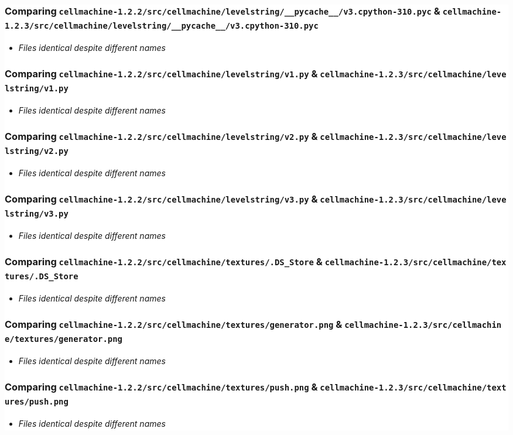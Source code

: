 ### Comparing `cellmachine-1.2.2/src/cellmachine/levelstring/__pycache__/v3.cpython-310.pyc` & `cellmachine-1.2.3/src/cellmachine/levelstring/__pycache__/v3.cpython-310.pyc`

 * *Files identical despite different names*

### Comparing `cellmachine-1.2.2/src/cellmachine/levelstring/v1.py` & `cellmachine-1.2.3/src/cellmachine/levelstring/v1.py`

 * *Files identical despite different names*

### Comparing `cellmachine-1.2.2/src/cellmachine/levelstring/v2.py` & `cellmachine-1.2.3/src/cellmachine/levelstring/v2.py`

 * *Files identical despite different names*

### Comparing `cellmachine-1.2.2/src/cellmachine/levelstring/v3.py` & `cellmachine-1.2.3/src/cellmachine/levelstring/v3.py`

 * *Files identical despite different names*

### Comparing `cellmachine-1.2.2/src/cellmachine/textures/.DS_Store` & `cellmachine-1.2.3/src/cellmachine/textures/.DS_Store`

 * *Files identical despite different names*

### Comparing `cellmachine-1.2.2/src/cellmachine/textures/generator.png` & `cellmachine-1.2.3/src/cellmachine/textures/generator.png`

 * *Files identical despite different names*

### Comparing `cellmachine-1.2.2/src/cellmachine/textures/push.png` & `cellmachine-1.2.3/src/cellmachine/textures/push.png`

 * *Files identical despite different names*

